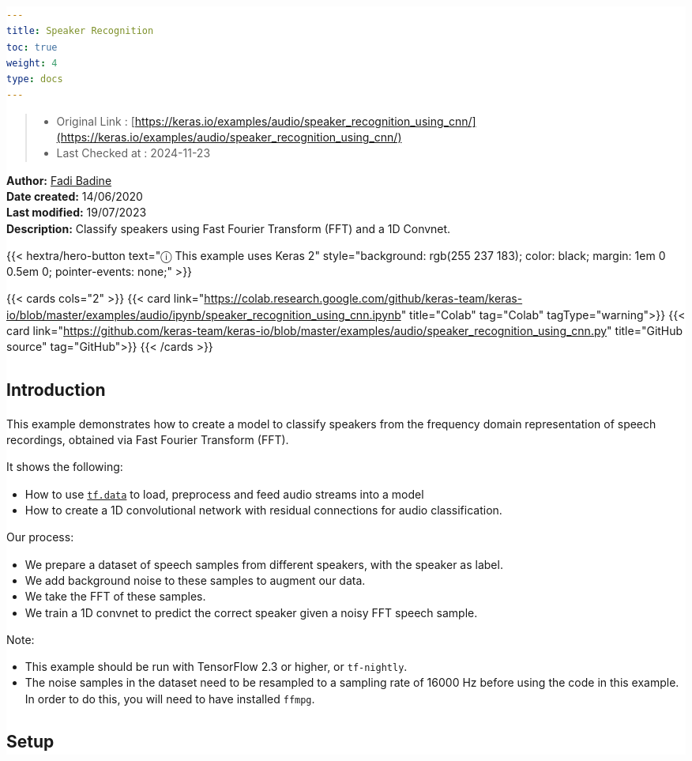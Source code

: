 ```yaml
---
title: Speaker Recognition
toc: true
weight: 4
type: docs
---
```


> - Original Link : [https://keras.io/examples/audio/speaker_recognition_using_cnn/](https://keras.io/examples/audio/speaker_recognition_using_cnn/)
> - Last Checked at : 2024-11-23

**Author:** [Fadi Badine](https://twitter.com/fadibadine)  
**Date created:** 14/06/2020  
**Last modified:** 19/07/2023  
**Description:** Classify speakers using Fast Fourier Transform (FFT) and a 1D Convnet.

{{< hextra/hero-button
    text="ⓘ This example uses Keras 2"
    style="background: rgb(255 237 183); color: black; margin: 1em 0 0.5em 0; pointer-events: none;" >}}

{{< cards cols="2" >}}
{{< card link="https://colab.research.google.com/github/keras-team/keras-io/blob/master/examples/audio/ipynb/speaker_recognition_using_cnn.ipynb" title="Colab" tag="Colab" tagType="warning">}}
{{< card link="https://github.com/keras-team/keras-io/blob/master/examples/audio/speaker_recognition_using_cnn.py" title="GitHub source" tag="GitHub">}}
{{< /cards >}}

## Introduction

This example demonstrates how to create a model to classify speakers from the frequency domain representation of speech recordings, obtained via Fast Fourier Transform (FFT).

It shows the following:

- How to use [`tf.data`](https://www.tensorflow.org/api_docs/python/tf/data) to load, preprocess and feed audio streams into a model
- How to create a 1D convolutional network with residual connections for audio classification.

Our process:

- We prepare a dataset of speech samples from different speakers, with the speaker as label.
- We add background noise to these samples to augment our data.
- We take the FFT of these samples.
- We train a 1D convnet to predict the correct speaker given a noisy FFT speech sample.

Note:

- This example should be run with TensorFlow 2.3 or higher, or `tf-nightly`.
- The noise samples in the dataset need to be resampled to a sampling rate of 16000 Hz before using the code in this example. In order to do this, you will need to have installed `ffmpg`.

## Setup
